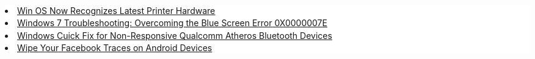 <li><a href="https://driver-error.techidaily.com/win-os-now-recognizes-latest-printer-hardware/"><u>Win OS Now Recognizes Latest Printer Hardware</u></a></li>
<li><a href="https://driver-error.techidaily.com/windows-7-troubleshooting-overcoming-the-blue-screen-error-0x0000007e/"><u>Windows 7 Troubleshooting: Overcoming the Blue Screen Error 0X0000007E</u></a></li>
<li><a href="https://driver-error.techidaily.com/windows-cuick-fix-for-non-responsive-qualcomm-atheros-bluetooth-devices/"><u>Windows Cuick Fix for Non-Responsive Qualcomm Atheros Bluetooth Devices</u></a></li>
<li><a href="https://facebook.techidaily.com/wipe-your-facebook-traces-on-android-devices/"><u>Wipe Your Facebook Traces on Android Devices</u></a></li>
</ul></div>
